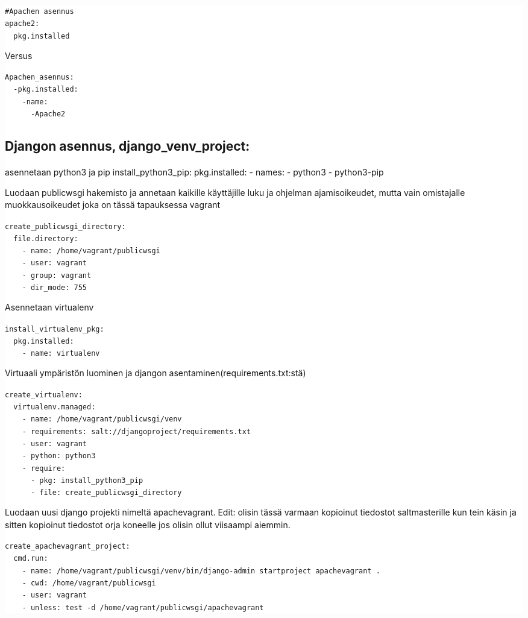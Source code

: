 	#Apachen asennus
	apache2:
	  pkg.installed

Versus 

	Apachen_asennus:
	  -pkg.installed:
	    -name:
	      -Apache2

## Djangon asennus, django_venv_project:

asennetaan python3 ja pip
	install_python3_pip:
	  pkg.installed:
	    - names:
	      - python3
	      - python3-pip

Luodaan publicwsgi hakemisto ja annetaan kaikille käyttäjille luku ja ohjelman ajamisoikeudet, mutta vain omistajalle muokkausoikeudet joka on tässä tapauksessa vagrant

	create_publicwsgi_directory:
	  file.directory:
	    - name: /home/vagrant/publicwsgi
	    - user: vagrant
	    - group: vagrant
	    - dir_mode: 755

Asennetaan virtualenv

	install_virtualenv_pkg:
	  pkg.installed:
	    - name: virtualenv
	    
Virtuaali ympäristön luominen ja djangon asentaminen(requirements.txt:stä)

	create_virtualenv:
	  virtualenv.managed:
	    - name: /home/vagrant/publicwsgi/venv
	    - requirements: salt://djangoproject/requirements.txt
	    - user: vagrant
	    - python: python3
	    - require:
	      - pkg: install_python3_pip
	      - file: create_publicwsgi_directory

Luodaan uusi django projekti nimeltä apachevagrant. Edit: olisin tässä varmaan kopioinut tiedostot saltmasterille kun tein käsin ja sitten kopioinut tiedostot orja koneelle jos olisin ollut viisaampi aiemmin.

	create_apachevagrant_project:
	  cmd.run:
	    - name: /home/vagrant/publicwsgi/venv/bin/django-admin startproject apachevagrant .
	    - cwd: /home/vagrant/publicwsgi
	    - user: vagrant
	    - unless: test -d /home/vagrant/publicwsgi/apachevagrant
